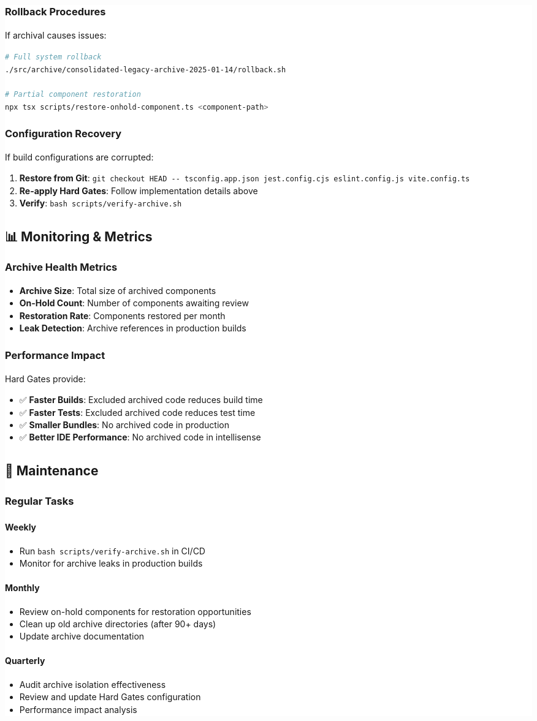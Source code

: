 ### Rollback Procedures

If archival causes issues:

```bash
# Full system rollback
./src/archive/consolidated-legacy-archive-2025-01-14/rollback.sh

# Partial component restoration
npx tsx scripts/restore-onhold-component.ts <component-path>
```

### Configuration Recovery

If build configurations are corrupted:

1. **Restore from Git**: `git checkout HEAD -- tsconfig.app.json jest.config.cjs eslint.config.js vite.config.ts`
2. **Re-apply Hard Gates**: Follow implementation details above
3. **Verify**: `bash scripts/verify-archive.sh`

## 📊 Monitoring & Metrics

### Archive Health Metrics

- **Archive Size**: Total size of archived components
- **On-Hold Count**: Number of components awaiting review
- **Restoration Rate**: Components restored per month
- **Leak Detection**: Archive references in production builds

### Performance Impact

Hard Gates provide:
- ✅ **Faster Builds**: Excluded archived code reduces build time
- ✅ **Faster Tests**: Excluded archived code reduces test time
- ✅ **Smaller Bundles**: No archived code in production
- ✅ **Better IDE Performance**: No archived code in intellisense

## 🔧 Maintenance

### Regular Tasks

#### Weekly
- Run `bash scripts/verify-archive.sh` in CI/CD
- Monitor for archive leaks in production builds

#### Monthly
- Review on-hold components for restoration opportunities
- Clean up old archive directories (after 90+ days)
- Update archive documentation

#### Quarterly
- Audit archive isolation effectiveness
- Review and update Hard Gates configuration
- Performance impact analysis
